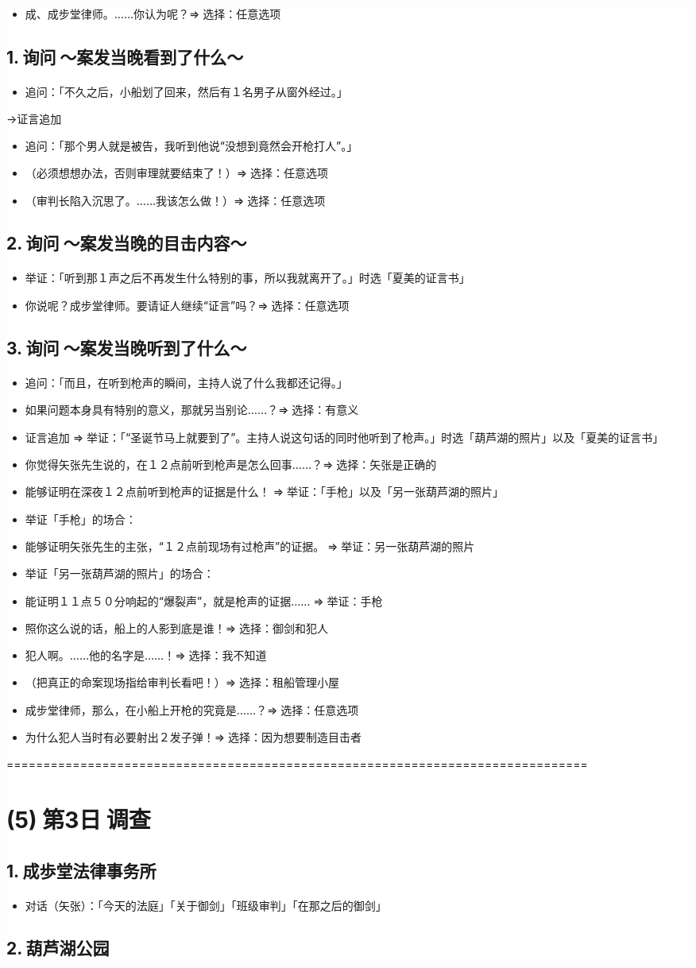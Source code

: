 * 成、成步堂律师。……你认为呢？=> 选择：任意选项

## 1. 询问 ～案发当晚看到了什么～

* 追问：「不久之后，小船划了回来，然后有１名男子从窗外经过。」

→证言追加

* 追问：「那个男人就是被告，我听到他说“没想到竟然会开枪打人”。」

* （必须想想办法，否则审理就要结束了！）=> 选择：任意选项

* （审判长陷入沉思了。……我该怎么做！）=> 选择：任意选项

## 2. 询问 ～案发当晚的目击内容～
* 举证：「听到那１声之后不再发生什么特别的事，所以我就离开了。」时选「夏美的证言书」

* 你说呢？成步堂律师。要请证人继续“证言”吗？=> 选择：任意选项

## 3. 询问 ～案发当晚听到了什么～

* 追问：「而且，在听到枪声的瞬间，主持人说了什么我都还记得。」

* 如果问题本身具有特别的意义，那就另当别论……？=> 选择：有意义

* 证言追加 => 举证：「“圣诞节马上就要到了”。主持人说这句话的同时他听到了枪声。」时选「葫芦湖的照片」以及「夏美的证言书」

* 你觉得矢张先生说的，在１２点前听到枪声是怎么回事……？=> 选择：矢张是正确的

* 能够证明在深夜１２点前听到枪声的证据是什么！ => 举证：「手枪」以及「另一张葫芦湖的照片」

* 举证「手枪」的场合：

* 能够证明矢张先生的主张，“１２点前现场有过枪声”的证据。 => 举证：另一张葫芦湖的照片

* 举证「另一张葫芦湖的照片」的场合：

* 能证明１１点５０分响起的“爆裂声”，就是枪声的证据…… => 举证：手枪

* 照你这么说的话，船上的人影到底是谁！=> 选择：御剑和犯人

* 犯人啊。……他的名字是……！=> 选择：我不知道
 
* （把真正的命案现场指给审判长看吧！）=> 选择：租船管理小屋

* 成步堂律师，那么，在小船上开枪的究竟是……？=> 选择：任意选项

* 为什么犯人当时有必要射出２发子弹！=> 选择：因为想要制造目击者


===============================================================================
# (5) 第3日 调查

## 1. 成歩堂法律事务所

* 对话（矢张）：「今天的法庭」「关于御剑」「班级审判」「在那之后的御剑」

## 2. 葫芦湖公园
